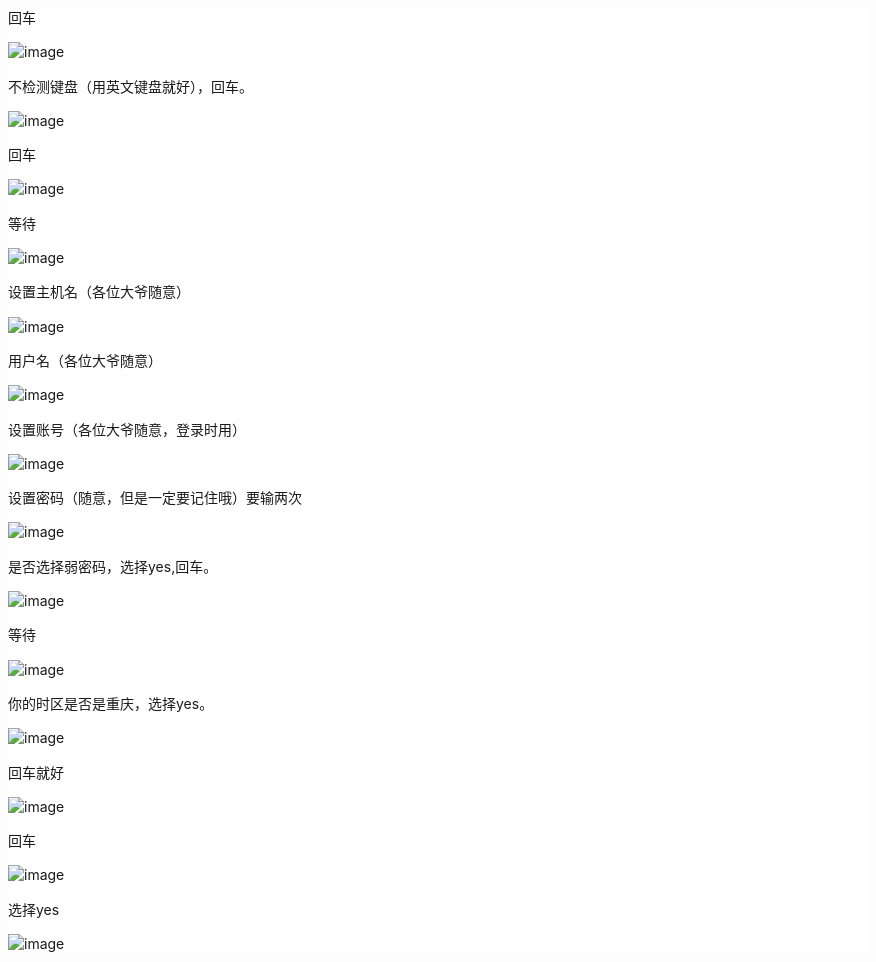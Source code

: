 回车

![image](https://user-images.githubusercontent.com/48900845/112752615-75790100-9006-11eb-929d-c71e08fc5a1c.png)

不检测键盘（用英文键盘就好），回车。

![image](https://user-images.githubusercontent.com/48900845/112752620-7dd13c00-9006-11eb-89d1-aedfb1e4db93.png)

回车

![image](https://user-images.githubusercontent.com/48900845/112752628-86c20d80-9006-11eb-95c9-0990729f4ed2.png)

等待

![image](https://user-images.githubusercontent.com/48900845/112752634-8e81b200-9006-11eb-9fb5-8fd8889f8c3d.png)

设置主机名（各位大爷随意）

![image](https://user-images.githubusercontent.com/48900845/112752650-980b1a00-9006-11eb-8cb3-c4fdabc8b666.png)

用户名（各位大爷随意）

![image](https://user-images.githubusercontent.com/48900845/112752662-a6f1cc80-9006-11eb-9ec8-455ba097eefc.png)

设置账号（各位大爷随意，登录时用）

![image](https://user-images.githubusercontent.com/48900845/112752666-aeb17100-9006-11eb-88a1-f5f97176dc72.png)

设置密码（随意，但是一定要记住哦）要输两次

![image](https://user-images.githubusercontent.com/48900845/112752676-ba9d3300-9006-11eb-84da-1988fe85cf0c.png)

是否选择弱密码，选择yes,回车。

![image](https://user-images.githubusercontent.com/48900845/112752683-c4bf3180-9006-11eb-8512-d07da8646670.png)

等待

![image](https://user-images.githubusercontent.com/48900845/112752688-cbe63f80-9006-11eb-8b68-25ad04792a9c.png)

你的时区是否是重庆，选择yes。

![image](https://user-images.githubusercontent.com/48900845/112752691-d3a5e400-9006-11eb-8aff-d6c8a5cd3c7a.png)

回车就好

![image](https://user-images.githubusercontent.com/48900845/112752694-db658880-9006-11eb-8328-cab1d7a89c51.png)

回车

![image](https://user-images.githubusercontent.com/48900845/112752706-e1f40000-9006-11eb-9d21-59468a83211f.png)

选择yes

![image](https://user-images.githubusercontent.com/48900845/112752715-eb7d6800-9006-11eb-9e1d-684a7b9f7fad.png)
